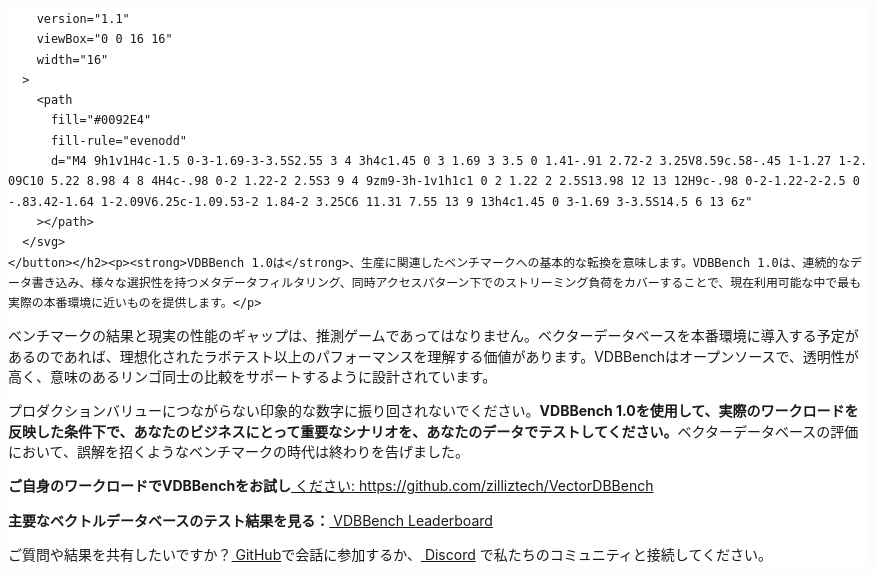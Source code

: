         version="1.1"
        viewBox="0 0 16 16"
        width="16"
      >
        <path
          fill="#0092E4"
          fill-rule="evenodd"
          d="M4 9h1v1H4c-1.5 0-3-1.69-3-3.5S2.55 3 4 3h4c1.45 0 3 1.69 3 3.5 0 1.41-.91 2.72-2 3.25V8.59c.58-.45 1-1.27 1-2.09C10 5.22 8.98 4 8 4H4c-.98 0-2 1.22-2 2.5S3 9 4 9zm9-3h-1v1h1c1 0 2 1.22 2 2.5S13.98 12 13 12H9c-.98 0-2-1.22-2-2.5 0-.83.42-1.64 1-2.09V6.25c-1.09.53-2 1.84-2 3.25C6 11.31 7.55 13 9 13h4c1.45 0 3-1.69 3-3.5S14.5 6 13 6z"
        ></path>
      </svg>
    </button></h2><p><strong>VDBBench 1.0は</strong>、生産に関連したベンチマークへの基本的な転換を意味します。VDBBench 1.0は、連続的なデータ書き込み、様々な選択性を持つメタデータフィルタリング、同時アクセスパターン下でのストリーミング負荷をカバーすることで、現在利用可能な中で最も実際の本番環境に近いものを提供します。</p>
<p>ベンチマークの結果と現実の性能のギャップは、推測ゲームであってはなりません。ベクターデータベースを本番環境に導入する予定があるのであれば、理想化されたラボテスト以上のパフォーマンスを理解する価値があります。VDBBenchはオープンソースで、透明性が高く、意味のあるリンゴ同士の比較をサポートするように設計されています。</p>
<p>プロダクションバリューにつながらない印象的な数字に振り回されないでください。<strong>VDBBench 1.0を使用して、実際のワークロードを反映した条件下で、あなたのビジネスにとって重要なシナリオを、あなたのデータでテストしてください。</strong>ベクターデータベースの評価において、誤解を招くようなベンチマークの時代は終わりを告げました。</p>
<p><strong>ご自身のワークロードでVDBBenchをお試し</strong><a href="https://github.com/zilliztech/VectorDBBench"> ください: https://github.com/zilliztech/VectorDBBench</a></p>
<p><strong>主要なベクトルデータベースのテスト結果を見る：</strong><a href="https://zilliz.com/vdbbench-leaderboard?dataset=vectorSearch"> VDBBench Leaderboard</a></p>
<p>ご質問や結果を共有したいですか？<a href="https://github.com/zilliztech/VectorDBBench"> GitHub</a>で会話に参加するか、<a href="https://discord.com/invite/FG6hMJStWu"> Discord</a> で私たちのコミュニティと接続してください。</p>
